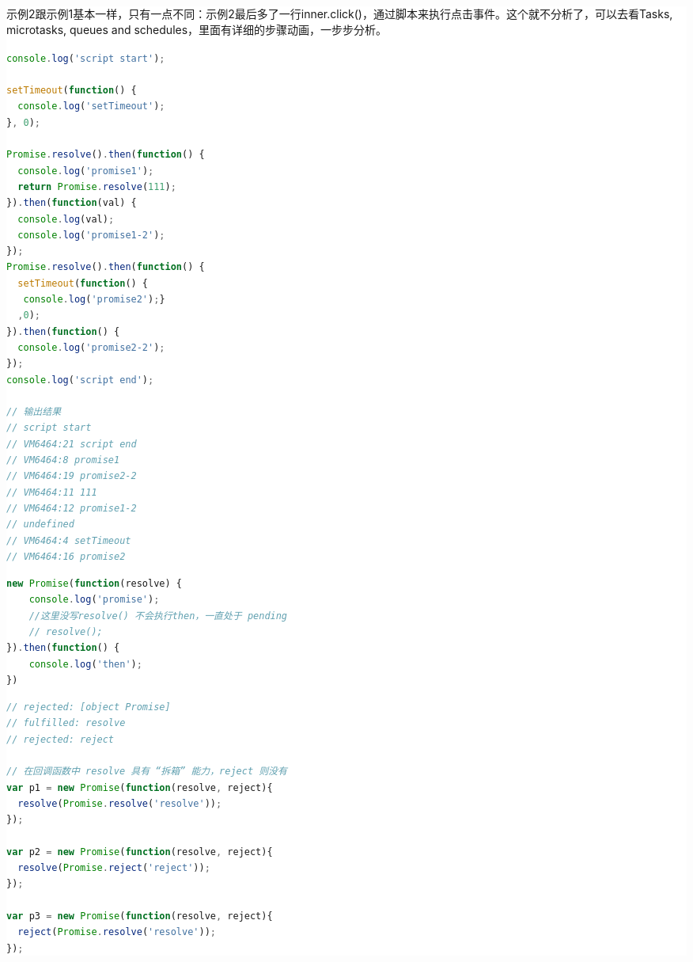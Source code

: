 示例2跟示例1基本一样，只有一点不同：示例2最后多了一行inner.click()，通过脚本来执行点击事件。这个就不分析了，可以去看Tasks, microtasks, queues and schedules，里面有详细的步骤动画，一步步分析。

``` js
console.log('script start');

setTimeout(function() {
  console.log('setTimeout');
}, 0);

Promise.resolve().then(function() {
  console.log('promise1');
  return Promise.resolve(111);
}).then(function(val) {
  console.log(val);
  console.log('promise1-2');
});
Promise.resolve().then(function() {
  setTimeout(function() {
   console.log('promise2');}
  ,0);
}).then(function() {
  console.log('promise2-2');
});
console.log('script end');

// 输出结果
// script start
// VM6464:21 script end
// VM6464:8 promise1
// VM6464:19 promise2-2
// VM6464:11 111
// VM6464:12 promise1-2
// undefined
// VM6464:4 setTimeout
// VM6464:16 promise2
```

``` js
new Promise(function(resolve) { 
    console.log('promise'); 
    //这里没写resolve() 不会执行then，一直处于 pending 
    // resolve();
}).then(function() { 
    console.log('then'); 
})
```

``` js
// rejected: [object Promise]
// fulfilled: resolve
// rejected: reject

// 在回调函数中 resolve 具有 “拆箱” 能力，reject 则没有
var p1 = new Promise(function(resolve, reject){
  resolve(Promise.resolve('resolve'));
});

var p2 = new Promise(function(resolve, reject){
  resolve(Promise.reject('reject'));
});

var p3 = new Promise(function(resolve, reject){
  reject(Promise.resolve('resolve'));
});

```